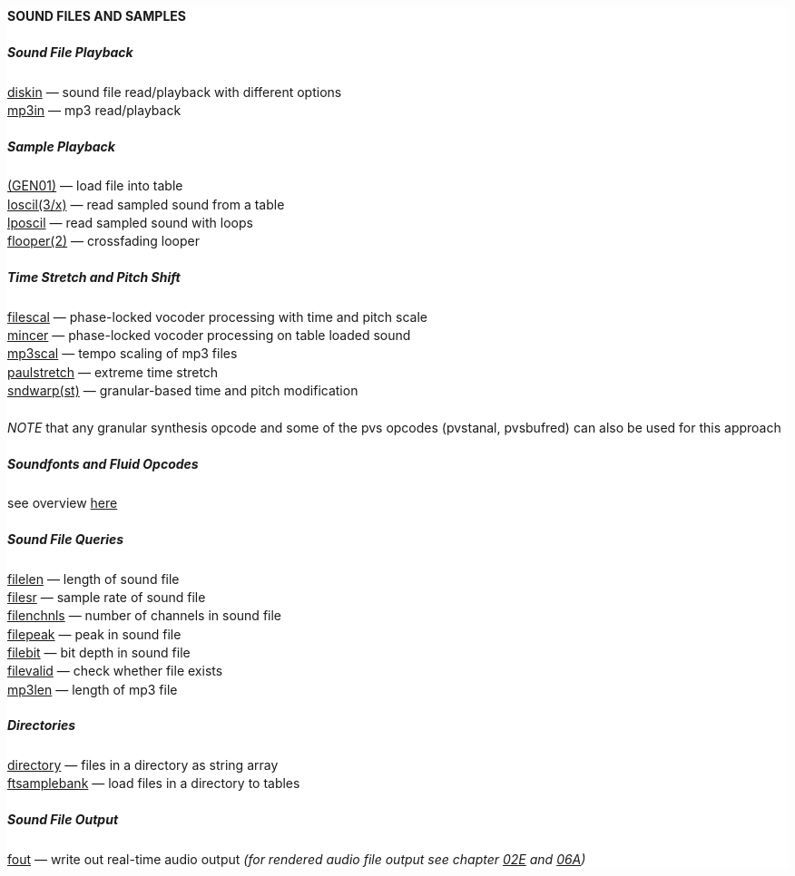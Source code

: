 #### SOUND FILES AND SAMPLES

##### Sound File Playback

[diskin](https://csound.com/docs/manual/diskin2.html) — sound file read/playback with different options\
[mp3in](https://csound.com/docs/manual/mp3in.html) — mp3 read/playback

##### Sample Playback

[(GEN01)](https://csound.com/docs/manual/GEN01.html) — load file into table\
[loscil(3/x)](https://csound.com/docs/manual/loscil.html) — read sampled sound from a table\
[lposcil](https://csound.com/docs/manual/lposcil.html) — read sampled sound with loops\
[flooper(2)](https://csound.com/docs/manual/flooper.html) — crossfading looper

##### Time Stretch and Pitch Shift

[filescal](https://csound.com/docs/manual/filescal.html) — phase-locked vocoder processing with time and pitch scale\
[mincer](https://csound.com/docs/manual/mincer.html) — phase-locked vocoder processing on table loaded sound\
[mp3scal](https://csound.com/docs/manual/mp3scal.html) — tempo scaling of mp3 files\
[paulstretch](https://csound.com/docs/manual/paulstretch.html) — extreme time stretch\
[sndwarp(st)](https://csound.com/docs/manual/sndwarp.html) — granular-based time and pitch modification\
\
_NOTE_ that any granular synthesis opcode and some of the pvs opcodes (pvstanal, pvsbufred) can also be used for this approach

##### Soundfonts and Fluid Opcodes

see overview [here](https://csound.com/docs/manual/SiggenSample.html#SiggenSampleSF)

##### Sound File Queries

[filelen](https://csound.com/docs/manual/filelen.html) — length of sound file\
[filesr](https://csound.com/docs/manual/filesr.html) — sample rate of sound file\
[filenchnls](https://csound.com/docs/manual/filenchnls.html) — number of channels in sound file\
[filepeak](https://csound.com/docs/manual/filepeak.html) — peak in sound file\
[filebit](https://csound.com/docs/manual/filebit.html) — bit depth in sound file\
[filevalid](https://csound.com/docs/manual/filevalid.html) — check whether file exists\
[mp3len](https://csound.com/docs/manual/mp3len.html) — length of mp3 file

##### Directories

[directory](https://csound.com/docs/manual/directory.html) — files in a directory as string array\
[ftsamplebank](https://csound.com/docs/manual/ftsamplebank.html) — load files in a directory to tables

##### Sound File Output

[fout](https://csound.com/docs/manual/fout.html) — write out real-time audio output _(for rendered audio file output see chapter [02E](02-e-rendering-to-file.md) and [06A](06-a-record-and-play-soundfiles.md))_
